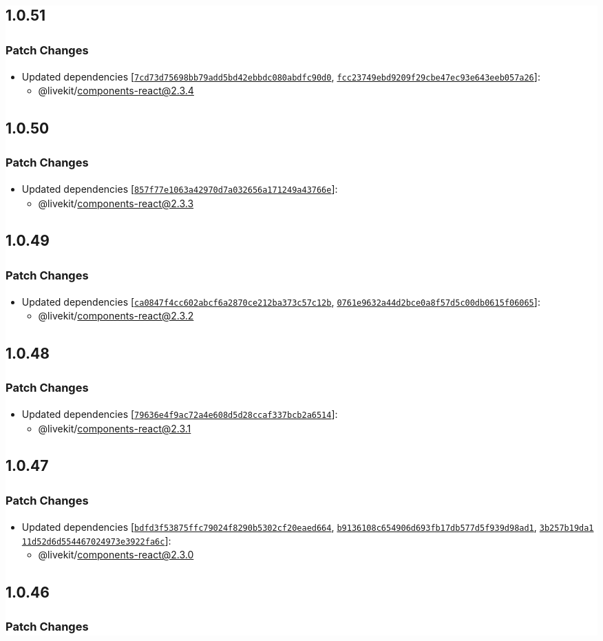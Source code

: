 ## 1.0.51

### Patch Changes

- Updated dependencies [[`7cd73d75698bb79add5bd42ebbdc080abdfc90d0`](https://github.com/livekit/components-js/commit/7cd73d75698bb79add5bd42ebbdc080abdfc90d0), [`fcc23749ebd9209f29cbe47ec93e643eeb057a26`](https://github.com/livekit/components-js/commit/fcc23749ebd9209f29cbe47ec93e643eeb057a26)]:
  - @livekit/components-react@2.3.4

## 1.0.50

### Patch Changes

- Updated dependencies [[`857f77e1063a42970d7a032656a171249a43766e`](https://github.com/livekit/components-js/commit/857f77e1063a42970d7a032656a171249a43766e)]:
  - @livekit/components-react@2.3.3

## 1.0.49

### Patch Changes

- Updated dependencies [[`ca0847f4cc602abcf6a2870ce212ba373c57c12b`](https://github.com/livekit/components-js/commit/ca0847f4cc602abcf6a2870ce212ba373c57c12b), [`0761e9632a44d2bce0a8f57d5c00db0615f06065`](https://github.com/livekit/components-js/commit/0761e9632a44d2bce0a8f57d5c00db0615f06065)]:
  - @livekit/components-react@2.3.2

## 1.0.48

### Patch Changes

- Updated dependencies [[`79636e4f9ac72a4e608d5d28ccaf337bcb2a6514`](https://github.com/livekit/components-js/commit/79636e4f9ac72a4e608d5d28ccaf337bcb2a6514)]:
  - @livekit/components-react@2.3.1

## 1.0.47

### Patch Changes

- Updated dependencies [[`bdfd3f53875ffc79024f8290b5302cf20eaed664`](https://github.com/livekit/components-js/commit/bdfd3f53875ffc79024f8290b5302cf20eaed664), [`b9136108c654906d693fb17db577d5f939d98ad1`](https://github.com/livekit/components-js/commit/b9136108c654906d693fb17db577d5f939d98ad1), [`3b257b19da111d52d6d554467024973e3922fa6c`](https://github.com/livekit/components-js/commit/3b257b19da111d52d6d554467024973e3922fa6c)]:
  - @livekit/components-react@2.3.0

## 1.0.46

### Patch Changes
